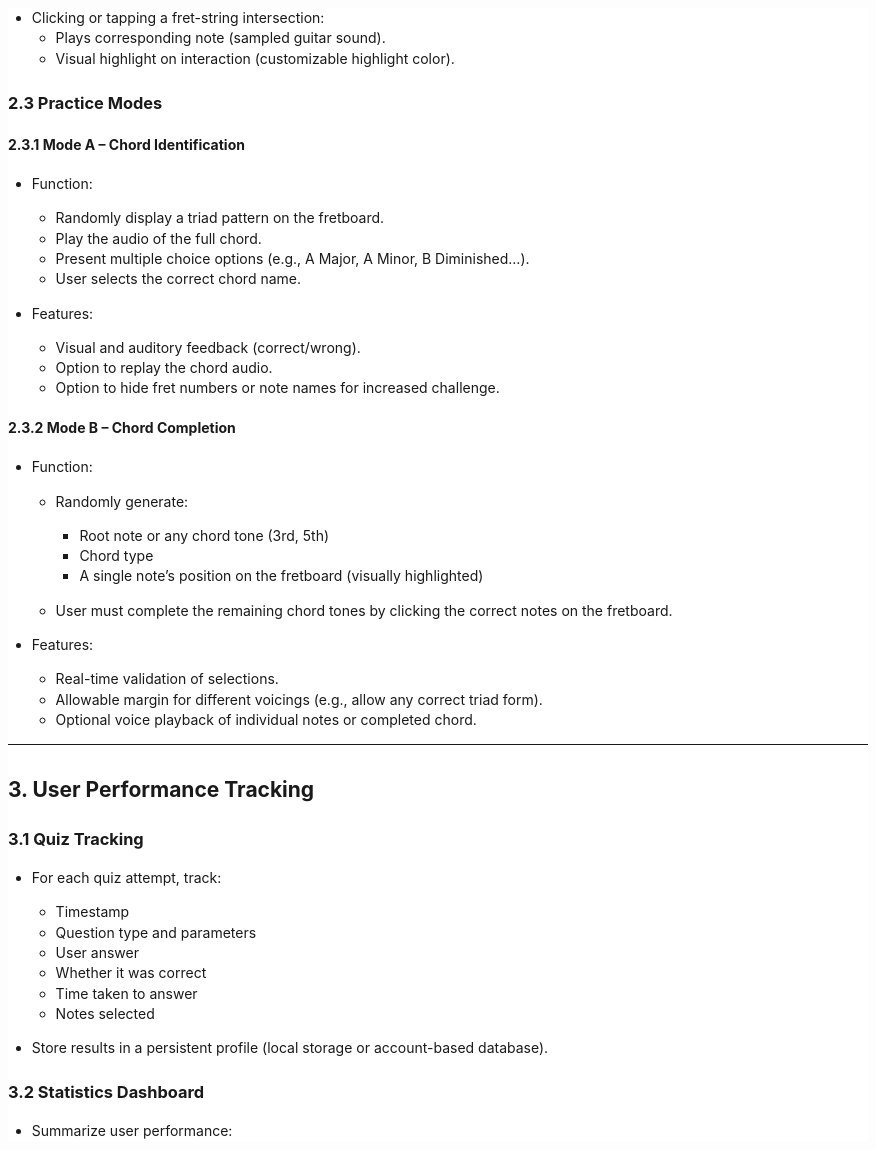   * Clicking or tapping a fret-string intersection:
    * Plays corresponding note (sampled guitar sound).
    * Visual highlight on interaction (customizable highlight color).

### **2.3 Practice Modes**

#### **2.3.1 Mode A – Chord Identification**

* Function:

  * Randomly display a triad pattern on the fretboard.
  * Play the audio of the full chord.
  * Present multiple choice options (e.g., A Major, A Minor, B Diminished…).
  * User selects the correct chord name.
* Features:

  * Visual and auditory feedback (correct/wrong).
  * Option to replay the chord audio.
  * Option to hide fret numbers or note names for increased challenge.

#### **2.3.2 Mode B – Chord Completion**

* Function:

  * Randomly generate:

    * Root note or any chord tone (3rd, 5th)
    * Chord type
    * A single note’s position on the fretboard (visually highlighted)
  * User must complete the remaining chord tones by clicking the correct notes on the fretboard.
* Features:

  * Real-time validation of selections.
  * Allowable margin for different voicings (e.g., allow any correct triad form).
  * Optional voice playback of individual notes or completed chord.

---

## **3. User Performance Tracking**

### **3.1 Quiz Tracking**

* For each quiz attempt, track:

  * Timestamp
  * Question type and parameters
  * User answer
  * Whether it was correct
  * Time taken to answer
  * Notes selected
* Store results in a persistent profile (local storage or account-based database).

### **3.2 Statistics Dashboard**

* Summarize user performance:
